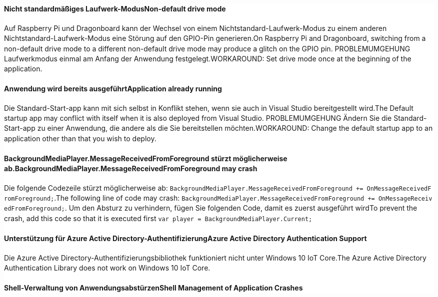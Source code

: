 #### <a name="non-default-drive-mode"></a><span data-ttu-id="12ea0-258">Nicht standardmäßiges Laufwerk-Modus</span><span class="sxs-lookup"><span data-stu-id="12ea0-258">Non-default drive mode</span></span>
<span data-ttu-id="12ea0-259">Auf Raspberry Pi und Dragonboard kann der Wechsel von einem Nichtstandard-Laufwerk-Modus zu einem anderen Nichtstandard-Laufwerk-Modus eine Störung auf den GPIO-Pin generieren.</span><span class="sxs-lookup"><span data-stu-id="12ea0-259">On Raspberry Pi and Dragonboard, switching from a non-default drive mode to a different non-default drive mode may produce a glitch on the GPIO pin.</span></span> <span data-ttu-id="12ea0-260">PROBLEMUMGEHUNG Laufwerkmodus einmal am Anfang der Anwendung festgelegt.</span><span class="sxs-lookup"><span data-stu-id="12ea0-260">WORKAROUND: Set drive mode once at the beginning of the application.</span></span>

#### <a name="application-already-running"></a><span data-ttu-id="12ea0-261">Anwendung wird bereits ausgeführt</span><span class="sxs-lookup"><span data-stu-id="12ea0-261">Application already running</span></span>
<span data-ttu-id="12ea0-262">Die Standard-Start-app kann mit sich selbst in Konflikt stehen, wenn sie auch in Visual Studio bereitgestellt wird.</span><span class="sxs-lookup"><span data-stu-id="12ea0-262">The Default startup app may conflict with itself when it is also deployed from Visual Studio.</span></span> <span data-ttu-id="12ea0-263">PROBLEMUMGEHUNG Ändern Sie die Standard-Start-app zu einer Anwendung, die andere als die Sie bereitstellen möchten.</span><span class="sxs-lookup"><span data-stu-id="12ea0-263">WORKAROUND: Change the default startup app to an application other than that you wish to deploy.</span></span> 

#### <a name="backgroundmediaplayermessagereceivedfromforeground-may-crash"></a><span data-ttu-id="12ea0-264">BackgroundMediaPlayer.MessageReceivedFromForeground stürzt möglicherweise ab.</span><span class="sxs-lookup"><span data-stu-id="12ea0-264">BackgroundMediaPlayer.MessageReceivedFromForeground may crash</span></span>
<span data-ttu-id="12ea0-265">Die folgende Codezeile stürzt möglicherweise ab: `BackgroundMediaPlayer.MessageReceivedFromForeground += OnMessageReceivedFromForeground;`.</span><span class="sxs-lookup"><span data-stu-id="12ea0-265">The following line of code may crash: `BackgroundMediaPlayer.MessageReceivedFromForeground += OnMessageReceivedFromForeground;`.</span></span> <span data-ttu-id="12ea0-266">Um den Absturz zu verhindern, fügen Sie folgenden Code, damit es zuerst ausgeführt wird</span><span class="sxs-lookup"><span data-stu-id="12ea0-266">To prevent the crash, add this code so that it is executed first</span></span> `var player = BackgroundMediaPlayer.Current;`

#### <a name="azure-active-directory-authentication-support"></a><span data-ttu-id="12ea0-267">Unterstützung für Azure Active Directory-Authentifizierung</span><span class="sxs-lookup"><span data-stu-id="12ea0-267">Azure Active Directory Authentication Support</span></span>
<span data-ttu-id="12ea0-268">Die Azure Active Directory-Authentifizierungsbibliothek funktioniert nicht unter Windows 10 IoT Core.</span><span class="sxs-lookup"><span data-stu-id="12ea0-268">The Azure Active Directory Authentication Library does not work on Windows 10 IoT Core.</span></span>  

#### <a name="shell-management-of-application-crashes"></a><span data-ttu-id="12ea0-269">Shell-Verwaltung von Anwendungsabstürzen</span><span class="sxs-lookup"><span data-stu-id="12ea0-269">Shell Management of Application Crashes</span></span>